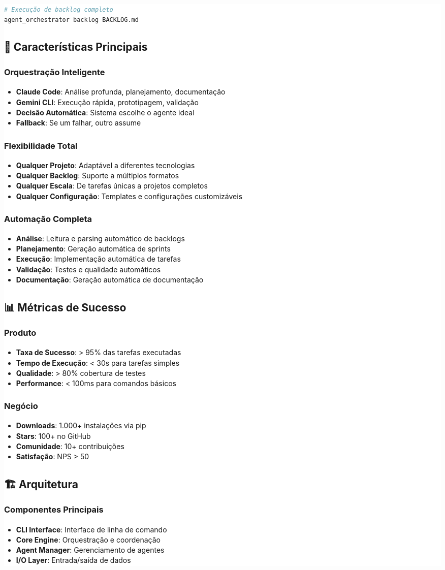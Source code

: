 ```bash
# Execução de backlog completo
agent_orchestrator backlog BACKLOG.md
```

## 🎯 Características Principais

### Orquestração Inteligente
- **Claude Code**: Análise profunda, planejamento, documentação
- **Gemini CLI**: Execução rápida, prototipagem, validação
- **Decisão Automática**: Sistema escolhe o agente ideal
- **Fallback**: Se um falhar, outro assume

### Flexibilidade Total
- **Qualquer Projeto**: Adaptável a diferentes tecnologias
- **Qualquer Backlog**: Suporte a múltiplos formatos
- **Qualquer Escala**: De tarefas únicas a projetos completos
- **Qualquer Configuração**: Templates e configurações customizáveis

### Automação Completa
- **Análise**: Leitura e parsing automático de backlogs
- **Planejamento**: Geração automática de sprints
- **Execução**: Implementação automática de tarefas
- **Validação**: Testes e qualidade automáticos
- **Documentação**: Geração automática de documentação

## 📊 Métricas de Sucesso

### Produto
- **Taxa de Sucesso**: > 95% das tarefas executadas
- **Tempo de Execução**: < 30s para tarefas simples
- **Qualidade**: > 80% cobertura de testes
- **Performance**: < 100ms para comandos básicos

### Negócio
- **Downloads**: 1.000+ instalações via pip
- **Stars**: 100+ no GitHub
- **Comunidade**: 10+ contribuições
- **Satisfação**: NPS > 50

## 🏗️ Arquitetura

### Componentes Principais
- **CLI Interface**: Interface de linha de comando
- **Core Engine**: Orquestração e coordenação
- **Agent Manager**: Gerenciamento de agentes
- **I/O Layer**: Entrada/saída de dados
